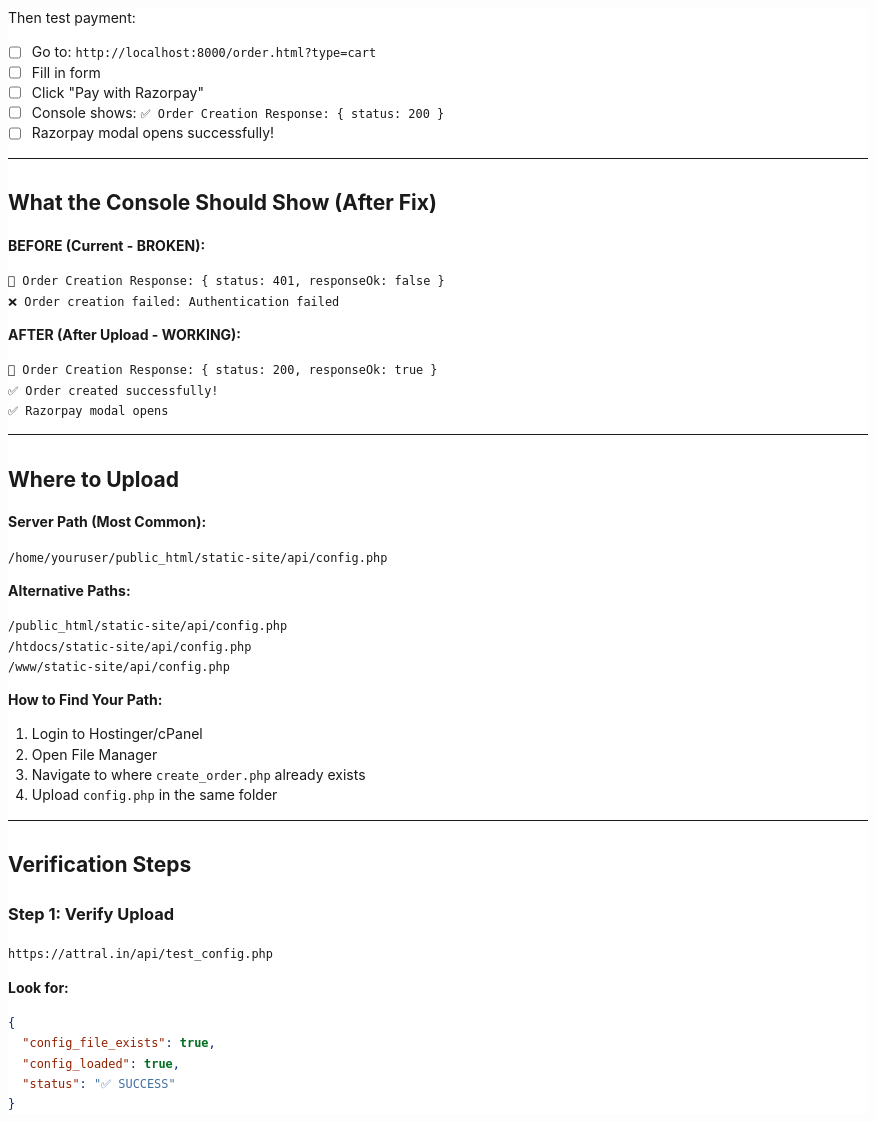 Then test payment:

- [ ] Go to: `http://localhost:8000/order.html?type=cart`
- [ ] Fill in form
- [ ] Click "Pay with Razorpay"
- [ ] Console shows: `✅ Order Creation Response: { status: 200 }`
- [ ] Razorpay modal opens successfully!

---

## What the Console Should Show (After Fix)

**BEFORE (Current - BROKEN):**
```
🔧 Order Creation Response: { status: 401, responseOk: false }
❌ Order creation failed: Authentication failed
```

**AFTER (After Upload - WORKING):**
```
🔧 Order Creation Response: { status: 200, responseOk: true }
✅ Order created successfully!
✅ Razorpay modal opens
```

---

## Where to Upload

**Server Path (Most Common):**
```
/home/youruser/public_html/static-site/api/config.php
```

**Alternative Paths:**
```
/public_html/static-site/api/config.php
/htdocs/static-site/api/config.php
/www/static-site/api/config.php
```

**How to Find Your Path:**
1. Login to Hostinger/cPanel
2. Open File Manager
3. Navigate to where `create_order.php` already exists
4. Upload `config.php` in the same folder

---

## Verification Steps

### Step 1: Verify Upload
```
https://attral.in/api/test_config.php
```
**Look for:**
```json
{
  "config_file_exists": true,
  "config_loaded": true,
  "status": "✅ SUCCESS"
}
```

